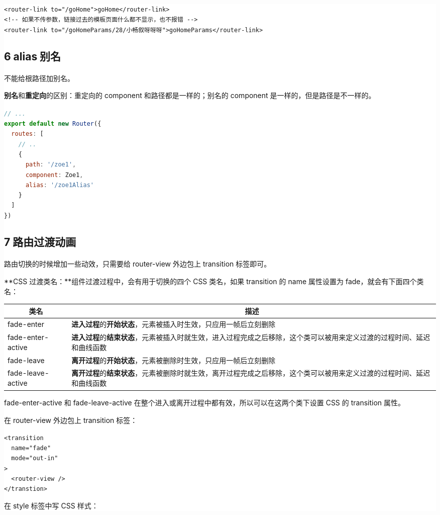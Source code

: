 ```vue
<router-link to="/goHome">goHome</router-link>
<!-- 如果不传参数，链接过去的模板页面什么都不显示，也不报错 -->
<router-link to="/goHomeParams/28/小畅叙呀呀呀">goHomeParams</router-link>
```

## 6 alias 别名

不能给根路径加别名。

**别名**和**重定向**的区别：重定向的 component 和路径都是一样的；别名的 component 是一样的，但是路径是不一样的。

```javascript
// ...
export default new Router({
  routes: [
    // ..
    {
      path: '/zoe1',
      component: Zoe1,
      alias: '/zoe1Alias'
    }
  ]
})
```

## 7 路由过渡动画

路由切换的时候增加一些动效，只需要给 router-view 外边包上 transition 标签即可。

**CSS 过渡类名：**组件过渡过程中，会有用于切换的四个 CSS 类名，如果 transition 的 name 属性设置为 fade，就会有下面四个类名：

| 类名              | 描述                                                                                                                     |
| ----------------- | ------------------------------------------------------------------------------------------------------------------------ |
| fade-enter        | **进入过程**的**开始状态**，元素被插入时生效，只应用一帧后立刻删除                                                       |
| fade-enter-active | **进入过程**的**结束状态**，元素被插入时就生效，进入过程完成之后移除，这个类可以被用来定义过渡的过程时间、延迟和曲线函数 |
| fade-leave        | **离开过程**的**开始状态**，元素被删除时生效，只应用一帧后立刻删除                                                       |
| fade-leave-active | **离开过程**的**结束状态**，元素被删除时就生效，离开过程完成之后移除，这个类可以被用来定义过渡的过程时间、延迟和曲线函数 |

fade-enter-active 和 fade-leave-active 在整个进入或离开过程中都有效，所以可以在这两个类下设置 CSS 的 transition 属性。

在 router-view 外边包上 transition 标签：

```vue
<transition
  name="fade"
  mode="out-in"
>
  <router-view />
</transtion>
```

在 style 标签中写 CSS 样式：
